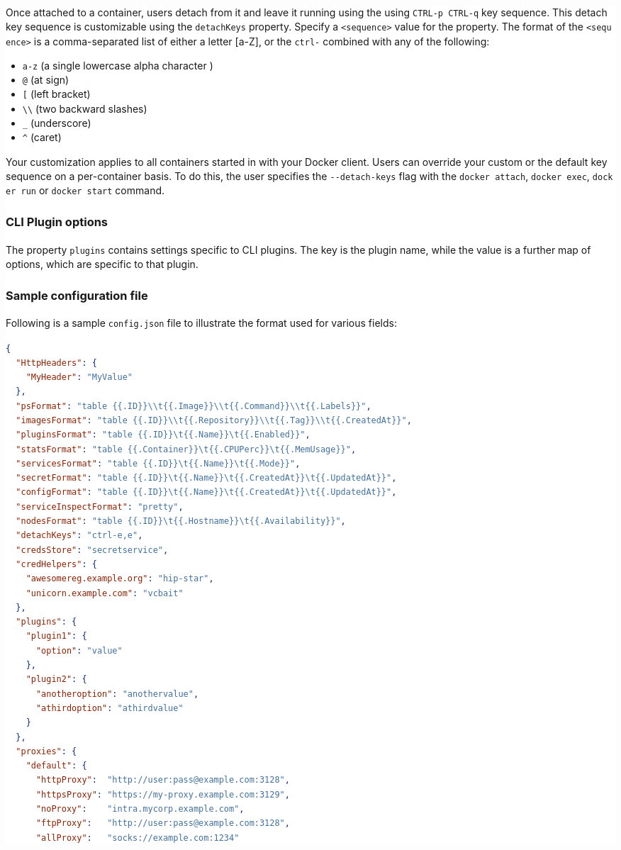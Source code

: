 Once attached to a container, users detach from it and leave it running using
the using `CTRL-p CTRL-q` key sequence. This detach key sequence is customizable
using the `detachKeys` property. Specify a `<sequence>` value for the
property. The format of the `<sequence>` is a comma-separated list of either
a letter [a-Z], or the `ctrl-` combined with any of the following:

* `a-z` (a single lowercase alpha character )
* `@` (at sign)
* `[` (left bracket)
* `\\` (two backward slashes)
*  `_` (underscore)
* `^` (caret)

Your customization applies to all containers started in with your Docker client.
Users can override your custom or the default key sequence on a per-container
basis. To do this, the user specifies the `--detach-keys` flag with the `docker
attach`, `docker exec`, `docker run` or `docker start` command.

### CLI Plugin options

The property `plugins` contains settings specific to CLI plugins. The
key is the plugin name, while the value is a further map of options,
which are specific to that plugin.


### Sample configuration file

Following is a sample `config.json` file to illustrate the format used for
various fields:

```json
{
  "HttpHeaders": {
    "MyHeader": "MyValue"
  },
  "psFormat": "table {{.ID}}\\t{{.Image}}\\t{{.Command}}\\t{{.Labels}}",
  "imagesFormat": "table {{.ID}}\\t{{.Repository}}\\t{{.Tag}}\\t{{.CreatedAt}}",
  "pluginsFormat": "table {{.ID}}\t{{.Name}}\t{{.Enabled}}",
  "statsFormat": "table {{.Container}}\t{{.CPUPerc}}\t{{.MemUsage}}",
  "servicesFormat": "table {{.ID}}\t{{.Name}}\t{{.Mode}}",
  "secretFormat": "table {{.ID}}\t{{.Name}}\t{{.CreatedAt}}\t{{.UpdatedAt}}",
  "configFormat": "table {{.ID}}\t{{.Name}}\t{{.CreatedAt}}\t{{.UpdatedAt}}",
  "serviceInspectFormat": "pretty",
  "nodesFormat": "table {{.ID}}\t{{.Hostname}}\t{{.Availability}}",
  "detachKeys": "ctrl-e,e",
  "credsStore": "secretservice",
  "credHelpers": {
    "awesomereg.example.org": "hip-star",
    "unicorn.example.com": "vcbait"
  },
  "plugins": {
    "plugin1": {
      "option": "value"
    },
    "plugin2": {
      "anotheroption": "anothervalue",
      "athirdoption": "athirdvalue"
    }
  },
  "proxies": {
    "default": {
      "httpProxy":  "http://user:pass@example.com:3128",
      "httpsProxy": "https://my-proxy.example.com:3129",
      "noProxy":    "intra.mycorp.example.com",
      "ftpProxy":   "http://user:pass@example.com:3128",
      "allProxy":   "socks://example.com:1234"
```
